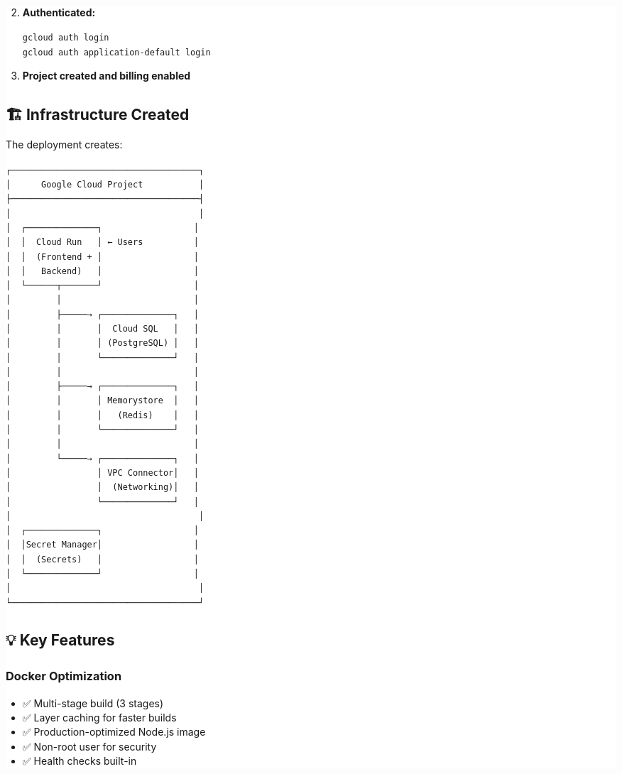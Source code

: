 2. **Authenticated:**
   ```bash
   gcloud auth login
   gcloud auth application-default login
   ```

3. **Project created and billing enabled**

## 🏗️ Infrastructure Created

The deployment creates:

```
┌─────────────────────────────────────┐
│      Google Cloud Project           │
├─────────────────────────────────────┤
│                                     │
│  ┌──────────────┐                  │
│  │  Cloud Run   │ ← Users          │
│  │  (Frontend + │                  │
│  │   Backend)   │                  │
│  └──────┬───────┘                  │
│         │                          │
│         ├─────→ ┌──────────────┐   │
│         │       │  Cloud SQL   │   │
│         │       │ (PostgreSQL) │   │
│         │       └──────────────┘   │
│         │                          │
│         ├─────→ ┌──────────────┐   │
│         │       │ Memorystore  │   │
│         │       │   (Redis)    │   │
│         │       └──────────────┘   │
│         │                          │
│         └─────→ ┌──────────────┐   │
│                 │ VPC Connector│   │
│                 │  (Networking)│   │
│                 └──────────────┘   │
│                                     │
│  ┌──────────────┐                  │
│  │Secret Manager│                  │
│  │  (Secrets)   │                  │
│  └──────────────┘                  │
│                                     │
└─────────────────────────────────────┘
```

## 💡 Key Features

### Docker Optimization
- ✅ Multi-stage build (3 stages)
- ✅ Layer caching for faster builds
- ✅ Production-optimized Node.js image
- ✅ Non-root user for security
- ✅ Health checks built-in
